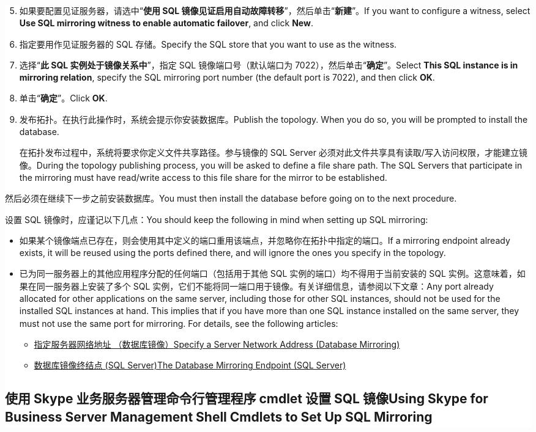 5. <span data-ttu-id="ecf63-163">如果要配置见证服务器，请选中“**使用 SQL 镜像见证启用自动故障转移**”，然后单击“**新建**”。</span><span class="sxs-lookup"><span data-stu-id="ecf63-163">If you want to configure a witness, select **Use SQL mirroring witness to enable automatic failover**, and click **New**.</span></span> 
    
6. <span data-ttu-id="ecf63-164">指定要用作见证服务器的 SQL 存储。</span><span class="sxs-lookup"><span data-stu-id="ecf63-164">Specify the SQL store that you want to use as the witness.</span></span> 
    
7. <span data-ttu-id="ecf63-165">选择“**此 SQL 实例处于镜像关系中**”，指定 SQL 镜像端口号（默认端口为 7022），然后单击“**确定**”。</span><span class="sxs-lookup"><span data-stu-id="ecf63-165">Select **This SQL instance is in mirroring relation**, specify the SQL mirroring port number (the default port is 7022), and then click **OK**.</span></span>
    
8. <span data-ttu-id="ecf63-166">单击“**确定**”。</span><span class="sxs-lookup"><span data-stu-id="ecf63-166">Click **OK**.</span></span>
    
9. <span data-ttu-id="ecf63-p116">发布拓扑。在执行此操作时，系统会提示你安装数据库。</span><span class="sxs-lookup"><span data-stu-id="ecf63-p116">Publish the topology. When you do so, you will be prompted to install the database.</span></span> 
    
    <span data-ttu-id="ecf63-p117">在拓扑发布过程中，系统将要求你定义文件共享路径。参与镜像的 SQL Server 必须对此文件共享具有读取/写入访问权限，才能建立镜像。</span><span class="sxs-lookup"><span data-stu-id="ecf63-p117">During the topology publishing process, you will be asked to define a file share path. The SQL Servers that participate in the mirroring must have read/write access to this file share for the mirror to be established.</span></span>
    
<span data-ttu-id="ecf63-171">然后必须在继续下一步之前安装数据库。</span><span class="sxs-lookup"><span data-stu-id="ecf63-171">You must then install the database before going on to the next procedure.</span></span>
  
<span data-ttu-id="ecf63-172">设置 SQL 镜像时，应谨记以下几点：</span><span class="sxs-lookup"><span data-stu-id="ecf63-172">You should keep the following in mind when setting up SQL mirroring:</span></span>
  
- <span data-ttu-id="ecf63-173">如果某个镜像端点已存在，则会使用其中定义的端口重用该端点，并忽略你在拓扑中指定的端口。</span><span class="sxs-lookup"><span data-stu-id="ecf63-173">If a mirroring endpoint already exists, it will be reused using the ports defined there, and will ignore the ones you specify in the topology.</span></span>
    
- <span data-ttu-id="ecf63-p118">已为同一服务器上的其他应用程序分配的任何端口（包括用于其他 SQL 实例的端口）均不得用于当前安装的 SQL 实例。这意味着，如果在同一服务器上安装了多个 SQL 实例，它们不能将同一端口用于镜像。有关详细信息，请参阅以下文章：</span><span class="sxs-lookup"><span data-stu-id="ecf63-p118">Any port already allocated for other applications on the same server, including those for other SQL instances, should not be used for the installed SQL instances at hand. This implies that if you have more than one SQL instance installed on the same server, they must not use the same port for mirroring. For details, see the following articles:</span></span>
    
  - [<span data-ttu-id="ecf63-177">指定服务器网络地址 （数据库镜像）</span><span class="sxs-lookup"><span data-stu-id="ecf63-177">Specify a Server Network Address (Database Mirroring)</span></span>](https://go.microsoft.com/fwlink/p/?LinkId=247346)
    
  - [<span data-ttu-id="ecf63-178">数据库镜像终结点 (SQL Server)</span><span class="sxs-lookup"><span data-stu-id="ecf63-178">The Database Mirroring Endpoint (SQL Server)</span></span>](https://go.microsoft.com/fwlink/p/?LinkId=247347)
    
## <a name="using-skype-for-business-server-management-shell-cmdlets-to-set-up-sql-mirroring"></a><span data-ttu-id="ecf63-179">使用 Skype 业务服务器管理命令行管理程序 cmdlet 设置 SQL 镜像</span><span class="sxs-lookup"><span data-stu-id="ecf63-179">Using Skype for Business Server Management Shell Cmdlets to Set Up SQL Mirroring</span></span>
